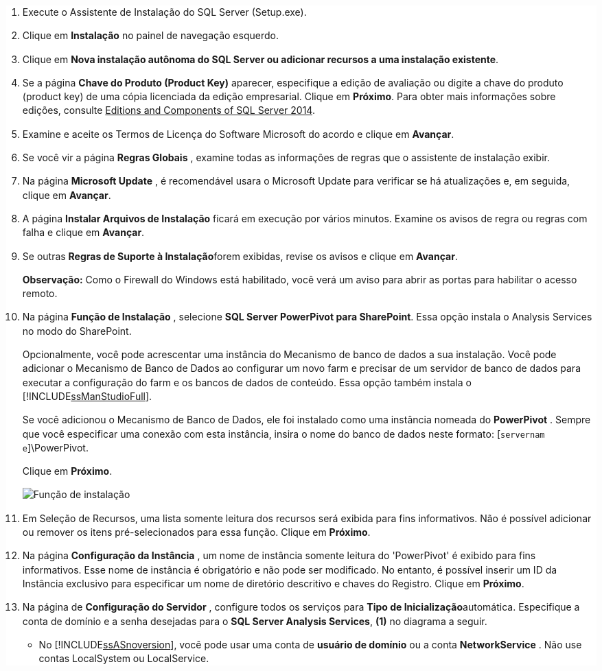 1.  Execute o Assistente de Instalação do SQL Server (Setup.exe).  
  
2.  Clique em **Instalação** no painel de navegação esquerdo.  
  
3.  Clique em **Nova instalação autônoma do SQL Server ou adicionar recursos a uma instalação existente**.  
  
4.  Se a página **Chave do Produto (Product Key)** aparecer, especifique a edição de avaliação ou digite a chave do produto (product key) de uma cópia licenciada da edição empresarial. Clique em **Próximo**. Para obter mais informações sobre edições, consulte [Editions and Components of SQL Server 2014](../../../sql-server/editions-and-components-of-sql-server-2016.md).  
  
5.  Examine e aceite os Termos de Licença do Software Microsoft do acordo e clique em **Avançar**.  
  
6.  Se você vir a página **Regras Globais** , examine todas as informações de regras que o assistente de instalação exibir.  
  
7.  Na página **Microsoft Update** , é recomendável usara o Microsoft Update para verificar se há atualizações e, em seguida, clique em **Avançar**.  
  
8.  A página **Instalar Arquivos de Instalação** ficará em execução por vários minutos. Examine os avisos de regra ou regras com falha e clique em **Avançar**.  
  
9. Se outras **Regras de Suporte à Instalação**forem exibidas, revise os avisos e clique em **Avançar**.  
  
     **Observação:** Como o Firewall do Windows está habilitado, você verá um aviso para abrir as portas para habilitar o acesso remoto.  
  
10. Na página **Função de Instalação** , selecione **SQL Server PowerPivot para SharePoint**. Essa opção instala o Analysis Services no modo do SharePoint.  
  
     Opcionalmente, você pode acrescentar uma instância do Mecanismo de banco de dados a sua instalação. Você pode adicionar o Mecanismo de Banco de Dados ao configurar um novo farm e precisar de um servidor de banco de dados para executar a configuração do farm e os bancos de dados de conteúdo. Essa opção também instala o [!INCLUDE[ssManStudioFull](../../../includes/ssmanstudiofull-md.md)].  
  
     Se você adicionou o Mecanismo de Banco de Dados, ele foi instalado como uma instância nomeada do **PowerPivot** . Sempre que você especificar uma conexão com esta instância, insira o nome do banco de dados neste formato: [`servername`]\PowerPivot.  
  
     Clique em **Próximo**.  
  
     ![Função de instalação](../../../sql-server/install/media/gmni-setupui-featurerole-sql2012sp1.gif "Função de instalação")  
  
11. Em Seleção de Recursos, uma lista somente leitura dos recursos será exibida para fins informativos. Não é possível adicionar ou remover os itens pré-selecionados para essa função. Clique em **Próximo**.  
  
12. Na página **Configuração da Instância** , um nome de instância somente leitura do 'PowerPivot' é exibido para fins informativos. Esse nome de instância é obrigatório e não pode ser modificado. No entanto, é possível inserir um ID da Instância exclusivo para especificar um nome de diretório descritivo e chaves do Registro. Clique em **Próximo**.  
  
13. Na página de **Configuração do Servidor** , configure todos os serviços para **Tipo de Inicialização**automática. Especifique a conta de domínio e a senha desejadas para o **SQL Server Analysis Services**, **(1)** no diagrama a seguir.  
  
    -   No [!INCLUDE[ssASnoversion](../../../includes/ssasnoversion-md.md)], você pode usar uma conta de **usuário de domínio** ou a conta **NetworkService** . Não use contas LocalSystem ou LocalService.  
  